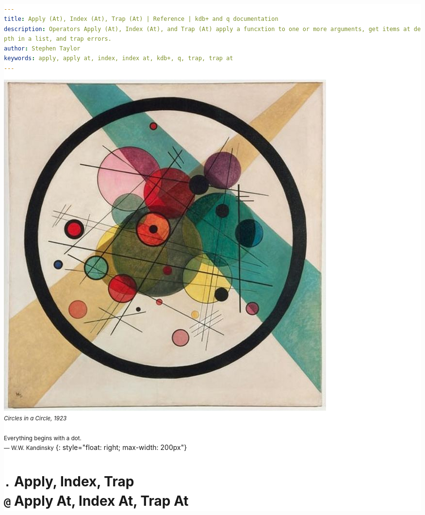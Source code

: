 ```yaml
---
title: Apply (At), Index (At), Trap (At) | Reference | kdb+ and q documentation
description: Operators Apply (At), Index (At), and Trap (At) apply a funcxtion to one or more arguments, get items at depth in a list, and trap errors.
author: Stephen Taylor
keywords: apply, apply at, index, index at, kdb+, q, trap, trap at
---
```


[![Kandinsky: circles in a circle](../img/kandinsky-circles-in-a-circle.jpg)](https://en.wikipedia.org/wiki/Wassily_Kandinsky "Wikipedia")
<br>
<small>_Circles in a Circle, 1923_<br><br>Everything begins with a dot.<br>— W.W. Kandinsky</small>
{: style="float: right; max-width: 200px"}

# `.` Apply, Index, Trap<br>`@` Apply At, Index At, Trap At
